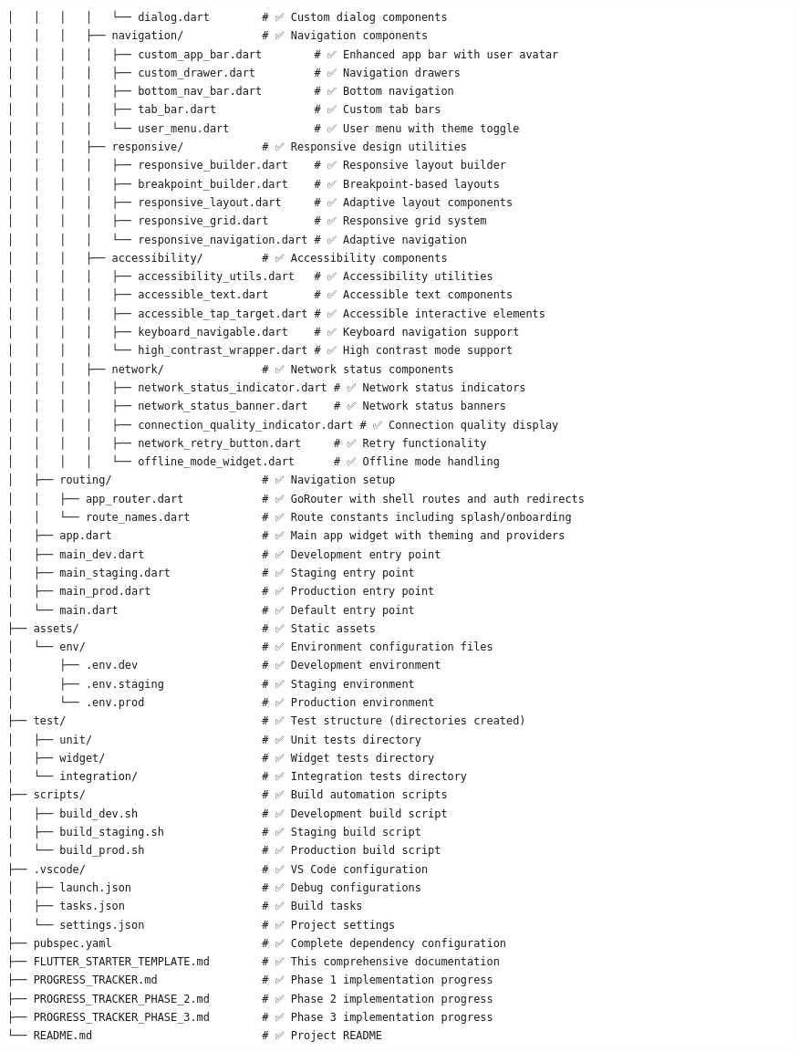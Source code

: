 ```
│   │   │   │   └── dialog.dart        # ✅ Custom dialog components
│   │   │   ├── navigation/            # ✅ Navigation components
│   │   │   │   ├── custom_app_bar.dart        # ✅ Enhanced app bar with user avatar
│   │   │   │   ├── custom_drawer.dart         # ✅ Navigation drawers
│   │   │   │   ├── bottom_nav_bar.dart        # ✅ Bottom navigation
│   │   │   │   ├── tab_bar.dart               # ✅ Custom tab bars
│   │   │   │   └── user_menu.dart             # ✅ User menu with theme toggle
│   │   │   ├── responsive/            # ✅ Responsive design utilities
│   │   │   │   ├── responsive_builder.dart    # ✅ Responsive layout builder
│   │   │   │   ├── breakpoint_builder.dart    # ✅ Breakpoint-based layouts
│   │   │   │   ├── responsive_layout.dart     # ✅ Adaptive layout components
│   │   │   │   ├── responsive_grid.dart       # ✅ Responsive grid system
│   │   │   │   └── responsive_navigation.dart # ✅ Adaptive navigation
│   │   │   ├── accessibility/         # ✅ Accessibility components
│   │   │   │   ├── accessibility_utils.dart   # ✅ Accessibility utilities
│   │   │   │   ├── accessible_text.dart       # ✅ Accessible text components
│   │   │   │   ├── accessible_tap_target.dart # ✅ Accessible interactive elements
│   │   │   │   ├── keyboard_navigable.dart    # ✅ Keyboard navigation support
│   │   │   │   └── high_contrast_wrapper.dart # ✅ High contrast mode support
│   │   │   ├── network/               # ✅ Network status components
│   │   │   │   ├── network_status_indicator.dart # ✅ Network status indicators
│   │   │   │   ├── network_status_banner.dart    # ✅ Network status banners
│   │   │   │   ├── connection_quality_indicator.dart # ✅ Connection quality display
│   │   │   │   ├── network_retry_button.dart     # ✅ Retry functionality
│   │   │   │   └── offline_mode_widget.dart      # ✅ Offline mode handling
│   ├── routing/                       # ✅ Navigation setup
│   │   ├── app_router.dart            # ✅ GoRouter with shell routes and auth redirects
│   │   └── route_names.dart           # ✅ Route constants including splash/onboarding
│   ├── app.dart                       # ✅ Main app widget with theming and providers
│   ├── main_dev.dart                  # ✅ Development entry point
│   ├── main_staging.dart              # ✅ Staging entry point
│   ├── main_prod.dart                 # ✅ Production entry point
│   └── main.dart                      # ✅ Default entry point
├── assets/                            # ✅ Static assets
│   └── env/                           # ✅ Environment configuration files
│       ├── .env.dev                   # ✅ Development environment
│       ├── .env.staging               # ✅ Staging environment
│       └── .env.prod                  # ✅ Production environment
├── test/                              # ✅ Test structure (directories created)
│   ├── unit/                          # ✅ Unit tests directory
│   ├── widget/                        # ✅ Widget tests directory
│   └── integration/                   # ✅ Integration tests directory
├── scripts/                           # ✅ Build automation scripts
│   ├── build_dev.sh                   # ✅ Development build script
│   ├── build_staging.sh               # ✅ Staging build script
│   └── build_prod.sh                  # ✅ Production build script
├── .vscode/                           # ✅ VS Code configuration
│   ├── launch.json                    # ✅ Debug configurations
│   ├── tasks.json                     # ✅ Build tasks
│   └── settings.json                  # ✅ Project settings
├── pubspec.yaml                       # ✅ Complete dependency configuration
├── FLUTTER_STARTER_TEMPLATE.md        # ✅ This comprehensive documentation
├── PROGRESS_TRACKER.md                # ✅ Phase 1 implementation progress
├── PROGRESS_TRACKER_PHASE_2.md        # ✅ Phase 2 implementation progress
├── PROGRESS_TRACKER_PHASE_3.md        # ✅ Phase 3 implementation progress
└── README.md                          # ✅ Project README
```
